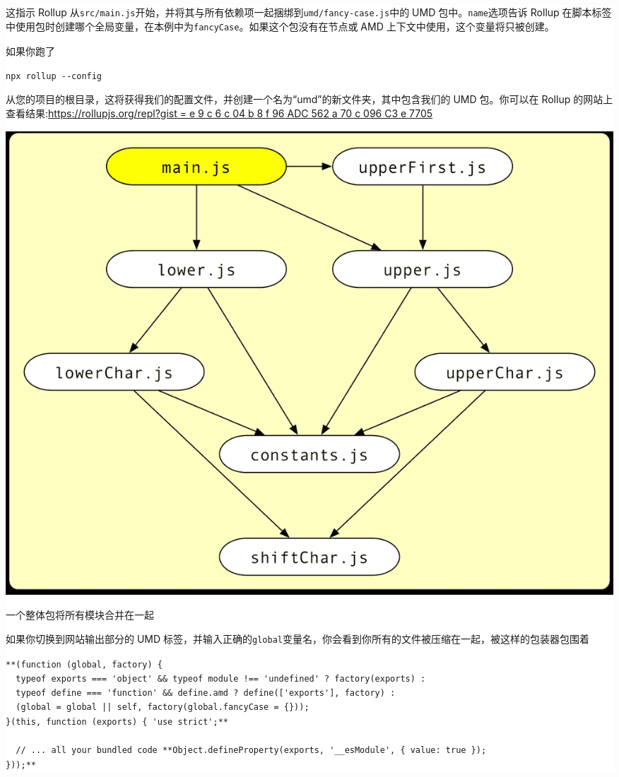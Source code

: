 这指示 Rollup 从`src/main.js`开始，并将其与所有依赖项一起捆绑到`umd/fancy-case.js`中的 UMD 包中。`name`选项告诉 Rollup 在脚本标签中使用包时创建哪个全局变量，在本例中为`fancyCase`。如果这个包没有在节点或 AMD 上下文中使用，这个变量将只被创建。

如果你跑了

```
npx rollup --config
```

从您的项目的根目录，这将获得我们的配置文件，并创建一个名为“umd”的新文件夹，其中包含我们的 UMD 包。你可以在 Rollup 的网站上查看结果:[https://rollupjs.org/repl?gist = e 9 c 6 c 04 b 8 f 96 ADC 562 a 70 c 096 C3 e 7705](https://rollupjs.org/repl?gist=e9c6c04b8f96adc562a70c096c3e7705)

![](img/5208b1ae2ba59e58cd86ed1f6e84ad4b.png)

一个整体包将所有模块合并在一起

如果你切换到网站输出部分的 UMD 标签，并输入正确的`global`变量名，你会看到你所有的文件被压缩在一起，被这样的包装器包围着

```
**(function (global, factory) {
  typeof exports === 'object' && typeof module !== 'undefined' ? factory(exports) :
  typeof define === 'function' && define.amd ? define(['exports'], factory) :
  (global = global || self, factory(global.fancyCase = {}));
}(this, function (exports) { 'use strict';**

  // ... all your bundled code **Object.defineProperty(exports, '__esModule', { value: true });
}));**
```
